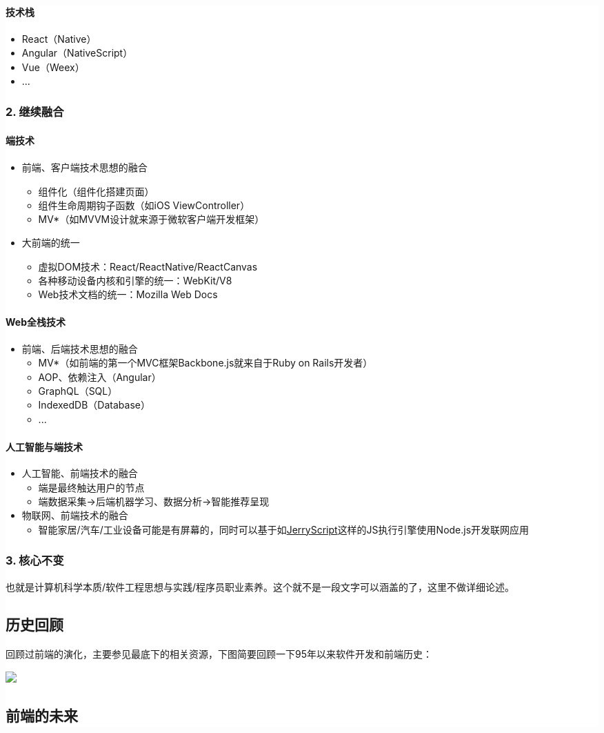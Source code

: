 #### 技术栈

- React（Native）
- Angular（NativeScript）
- Vue（Weex）
- ...

### 2. 继续融合

#### 端技术

- 前端、客户端技术思想的融合

  - 组件化（组件化搭建页面）
  - 组件生命周期钩子函数（如iOS ViewController）
  - MV*（如MVVM设计就来源于微软客户端开发框架）

- 大前端的统一

  - 虚拟DOM技术：React/ReactNative/ReactCanvas
  - 各种移动设备内核和引擎的统一：WebKit/V8
  - Web技术文档的统一：Mozilla Web Docs

#### Web全栈技术

- 前端、后端技术思想的融合
  - MV*（如前端的第一个MVC框架Backbone.js就来自于Ruby on Rails开发者）
  - AOP、依赖注入（Angular）
  - GraphQL（SQL）
  - IndexedDB（Database）
  - ...

#### 人工智能与端技术

- 人工智能、前端技术的融合
  - 端是最终触达用户的节点
  - 端数据采集->后端机器学习、数据分析->智能推荐呈现
- 物联网、前端技术的融合
  - 智能家居/汽车/工业设备可能是有屏幕的，同时可以基于如[JerryScript](https://github.com/jerryscript-project/jerryscript)这样的JS执行引擎使用Node.js开发联网应用

### 3. 核心不变

也就是计算机科学本质/软件工程思想与实践/程序员职业素养。这个就不是一段文字可以涵盖的了，这里不做详细论述。

## 历史回顾

回顾过前端的演化，主要参见最底下的相关资源，下图简要回顾一下95年以来软件开发和前端历史：


![](https://user-gold-cdn.xitu.io/2017/12/30/160a68588f0ff958?w=2006&h=898&f=png&s=2222573)

## 前端的未来
